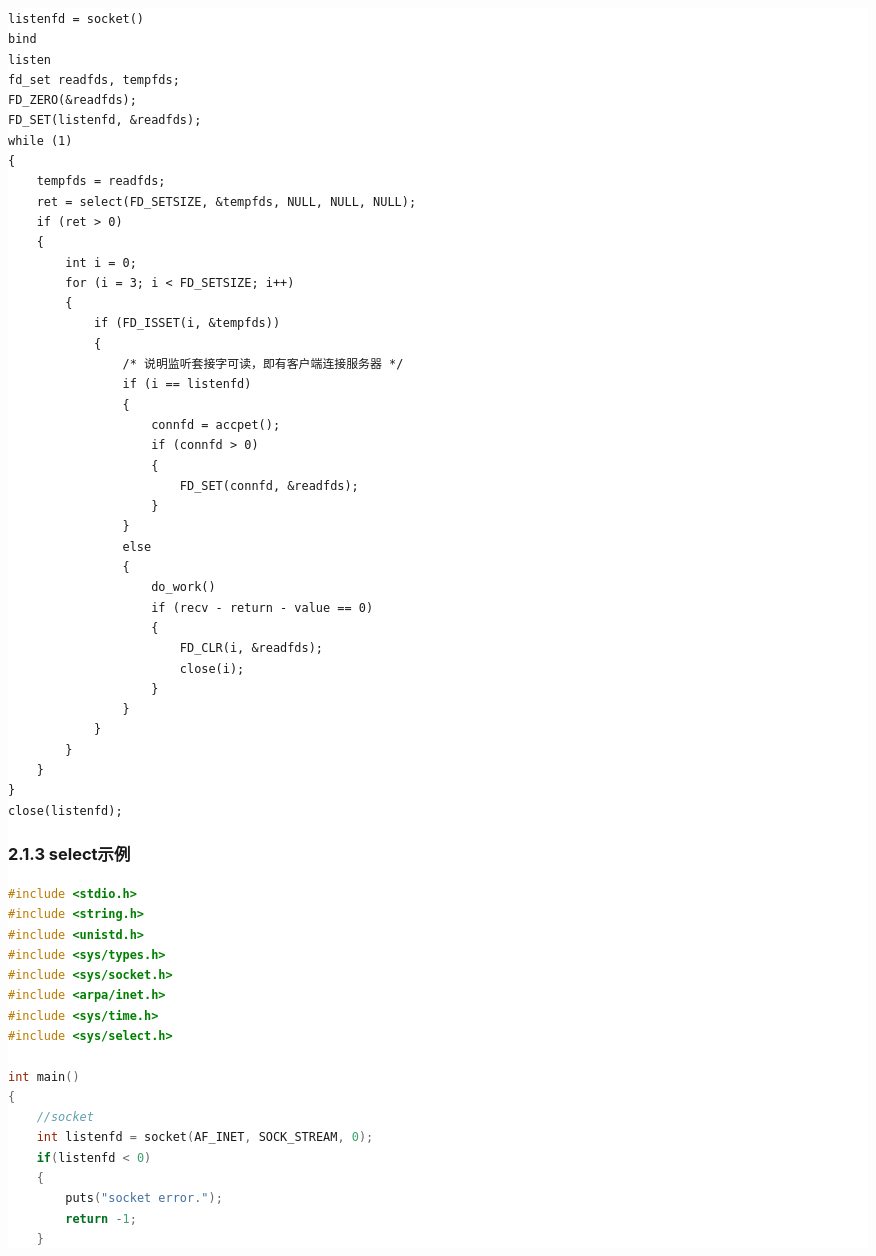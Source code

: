 ```
listenfd = socket()
bind
listen
fd_set readfds, tempfds;
FD_ZERO(&readfds);
FD_SET(listenfd, &readfds);
while (1)
{
    tempfds = readfds;
    ret = select(FD_SETSIZE, &tempfds, NULL, NULL, NULL);
    if (ret > 0)
    {
        int i = 0;
        for (i = 3; i < FD_SETSIZE; i++)
        {
            if (FD_ISSET(i, &tempfds))
            {
                /* 说明监听套接字可读，即有客户端连接服务器 */
                if (i == listenfd)
                {
                    connfd = accpet();
                    if (connfd > 0)
                    {
                        FD_SET(connfd, &readfds);
                    }
                }
                else
                {
                    do_work() 
                    if (recv - return - value == 0)
                    {
                        FD_CLR(i, &readfds);
                        close(i);
                    }
                }
            }
        }
    }
}
close(listenfd);
```

### 2.1.3 select示例


```cpp
#include <stdio.h>
#include <string.h>
#include <unistd.h>
#include <sys/types.h>
#include <sys/socket.h>
#include <arpa/inet.h>
#include <sys/time.h>
#include <sys/select.h>

int main()
{
	//socket
	int listenfd = socket(AF_INET, SOCK_STREAM, 0);
	if(listenfd < 0)
	{
		puts("socket error.");
		return -1;
	}
```